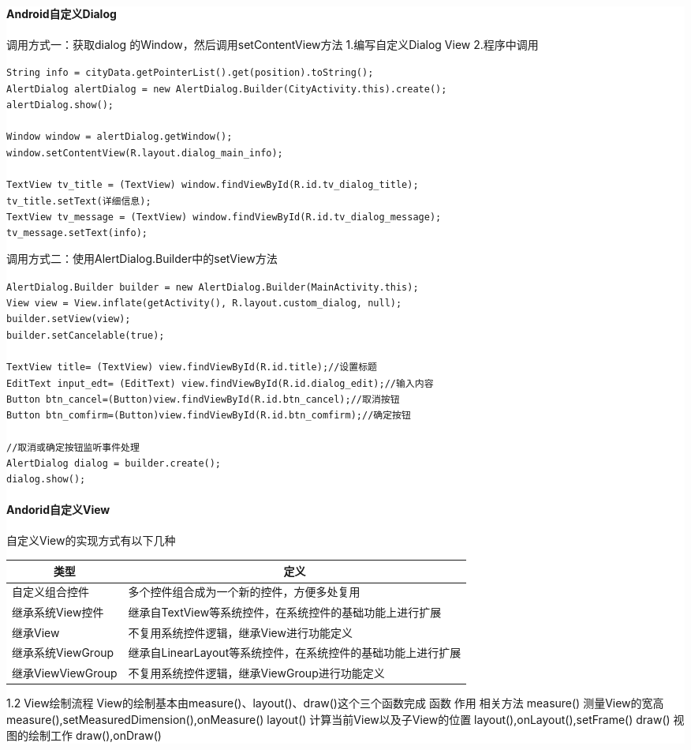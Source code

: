 #### Android自定义Dialog
调用方式一：获取dialog 的Window，然后调用setContentView方法
1.编写自定义Dialog View
2.程序中调用
~~~~
String info = cityData.getPointerList().get(position).toString();  
AlertDialog alertDialog = new AlertDialog.Builder(CityActivity.this).create();  
alertDialog.show();  

Window window = alertDialog.getWindow();  
window.setContentView(R.layout.dialog_main_info);  

TextView tv_title = (TextView) window.findViewById(R.id.tv_dialog_title);  
tv_title.setText(详细信息);  
TextView tv_message = (TextView) window.findViewById(R.id.tv_dialog_message);  
tv_message.setText(info);

~~~~

调用方式二：使用AlertDialog.Builder中的setView方法
~~~~
AlertDialog.Builder builder = new AlertDialog.Builder(MainActivity.this);
View view = View.inflate(getActivity(), R.layout.custom_dialog, null);
builder.setView(view);
builder.setCancelable(true);

TextView title= (TextView) view.findViewById(R.id.title);//设置标题
EditText input_edt= (EditText) view.findViewById(R.id.dialog_edit);//输入内容
Button btn_cancel=(Button)view.findViewById(R.id.btn_cancel);//取消按钮
Button btn_comfirm=(Button)view.findViewById(R.id.btn_comfirm);//确定按钮

//取消或确定按钮监听事件处理
AlertDialog dialog = builder.create();
dialog.show();  
~~~~

#### Andorid自定义View
自定义View的实现方式有以下几种

| 类型               | 	定义                                  |
|------------------|--------------------------------------|
| 自定义组合控件	         | 多个控件组合成为一个新的控件，方便多处复用                |
| 继承系统View控件	      | 继承自TextView等系统控件，在系统控件的基础功能上进行扩展     |
| 继承View	          | 不复用系统控件逻辑，继承View进行功能定义               |
| 继承系统ViewGroup	   | 继承自LinearLayout等系统控件，在系统控件的基础功能上进行扩展 |
| 继承ViewViewGroup	 | 不复用系统控件逻辑，继承ViewGroup进行功能定义          |

1.2 View绘制流程
View的绘制基本由measure()、layout()、draw()这个三个函数完成
函数	作用	相关方法
measure()	测量View的宽高	measure(),setMeasuredDimension(),onMeasure()
layout()	计算当前View以及子View的位置	layout(),onLayout(),setFrame()
draw()	视图的绘制工作	draw(),onDraw()
